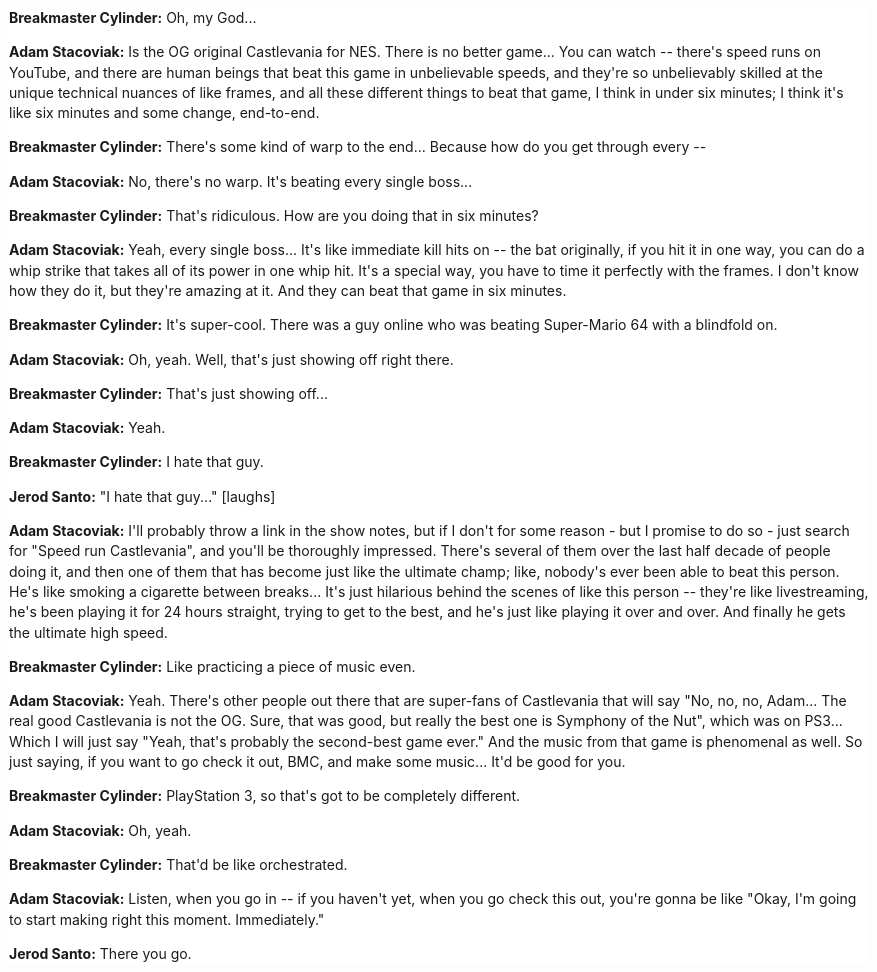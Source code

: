**Breakmaster Cylinder:** Oh, my God...

**Adam Stacoviak:** Is the OG original Castlevania for NES. There is no better game... You can watch -- there's speed runs on YouTube, and there are human beings that beat this game in unbelievable speeds, and they're so unbelievably skilled at the unique technical nuances of like frames, and all these different things to beat that game, I think in under six minutes; I think it's like six minutes and some change, end-to-end.

**Breakmaster Cylinder:** There's some kind of warp to the end... Because how do you get through every --

**Adam Stacoviak:** No, there's no warp. It's beating every single boss...

**Breakmaster Cylinder:** That's ridiculous. How are you doing that in six minutes?

**Adam Stacoviak:** Yeah, every single boss... It's like immediate kill hits on -- the bat originally, if you hit it in one way, you can do a whip strike that takes all of its power in one whip hit. It's a special way, you have to time it perfectly with the frames. I don't know how they do it, but they're amazing at it. And they can beat that game in six minutes.

**Breakmaster Cylinder:** It's super-cool. There was a guy online who was beating Super-Mario 64 with a blindfold on.

**Adam Stacoviak:** Oh, yeah. Well, that's just showing off right there.

**Breakmaster Cylinder:** That's just showing off...

**Adam Stacoviak:** Yeah.

**Breakmaster Cylinder:** I hate that guy.

**Jerod Santo:** "I hate that guy..." \[laughs\]

**Adam Stacoviak:** I'll probably throw a link in the show notes, but if I don't for some reason - but I promise to do so - just search for "Speed run Castlevania", and you'll be thoroughly impressed. There's several of them over the last half decade of people doing it, and then one of them that has become just like the ultimate champ; like, nobody's ever been able to beat this person. He's like smoking a cigarette between breaks... It's just hilarious behind the scenes of like this person -- they're like livestreaming, he's been playing it for 24 hours straight, trying to get to the best, and he's just like playing it over and over. And finally he gets the ultimate high speed.

**Breakmaster Cylinder:** Like practicing a piece of music even.

**Adam Stacoviak:** Yeah. There's other people out there that are super-fans of Castlevania that will say "No, no, no, Adam... The real good Castlevania is not the OG. Sure, that was good, but really the best one is Symphony of the Nut", which was on PS3... Which I will just say "Yeah, that's probably the second-best game ever." And the music from that game is phenomenal as well. So just saying, if you want to go check it out, BMC, and make some music... It'd be good for you.

**Breakmaster Cylinder:** PlayStation 3, so that's got to be completely different.

**Adam Stacoviak:** Oh, yeah.

**Breakmaster Cylinder:** That'd be like orchestrated.

**Adam Stacoviak:** Listen, when you go in -- if you haven't yet, when you go check this out, you're gonna be like "Okay, I'm going to start making right this moment. Immediately."

**Jerod Santo:** There you go.
